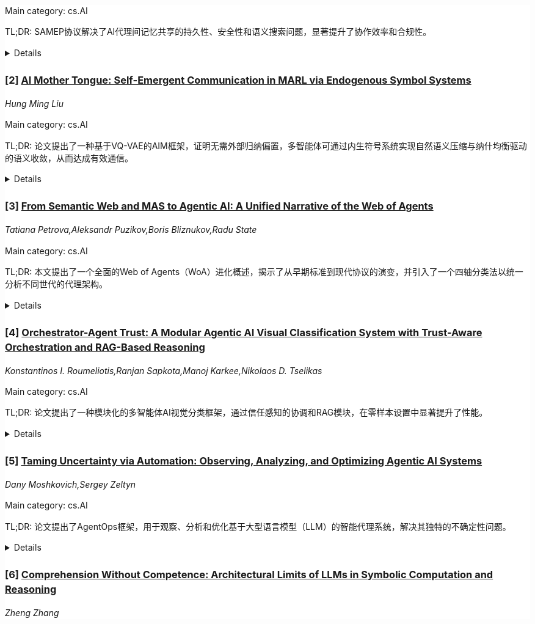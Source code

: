 Main category: cs.AI

TL;DR: SAMEP协议解决了AI代理间记忆共享的持久性、安全性和语义搜索问题，显著提升了协作效率和合规性。


<details><summary>Details</summary></details>


### [2] [AI Mother Tongue: Self-Emergent Communication in MARL via Endogenous Symbol Systems](https://arxiv.org/abs/2507.10566)
*Hung Ming Liu*

Main category: cs.AI

TL;DR: 论文提出了一种基于VQ-VAE的AIM框架，证明无需外部归纳偏置，多智能体可通过内生符号系统实现自然语义压缩与纳什均衡驱动的语义收敛，从而达成有效通信。


<details><summary>Details</summary></details>


### [3] [From Semantic Web and MAS to Agentic AI: A Unified Narrative of the Web of Agents](https://arxiv.org/abs/2507.10644)
*Tatiana Petrova,Aleksandr Puzikov,Boris Bliznukov,Radu State*

Main category: cs.AI

TL;DR: 本文提出了一个全面的Web of Agents（WoA）进化概述，揭示了从早期标准到现代协议的演变，并引入了一个四轴分类法以统一分析不同世代的代理架构。


<details><summary>Details</summary></details>


### [4] [Orchestrator-Agent Trust: A Modular Agentic AI Visual Classification System with Trust-Aware Orchestration and RAG-Based Reasoning](https://arxiv.org/abs/2507.10571)
*Konstantinos I. Roumeliotis,Ranjan Sapkota,Manoj Karkee,Nikolaos D. Tselikas*

Main category: cs.AI

TL;DR: 论文提出了一种模块化的多智能体AI视觉分类框架，通过信任感知的协调和RAG模块，在零样本设置中显著提升了性能。


<details><summary>Details</summary></details>


### [5] [Taming Uncertainty via Automation: Observing, Analyzing, and Optimizing Agentic AI Systems](https://arxiv.org/abs/2507.11277)
*Dany Moshkovich,Sergey Zeltyn*

Main category: cs.AI

TL;DR: 论文提出了AgentOps框架，用于观察、分析和优化基于大型语言模型（LLM）的智能代理系统，解决其独特的不确定性问题。


<details><summary>Details</summary></details>


### [6] [Comprehension Without Competence: Architectural Limits of LLMs in Symbolic Computation and Reasoning](https://arxiv.org/abs/2507.10624)
*Zheng Zhang*
